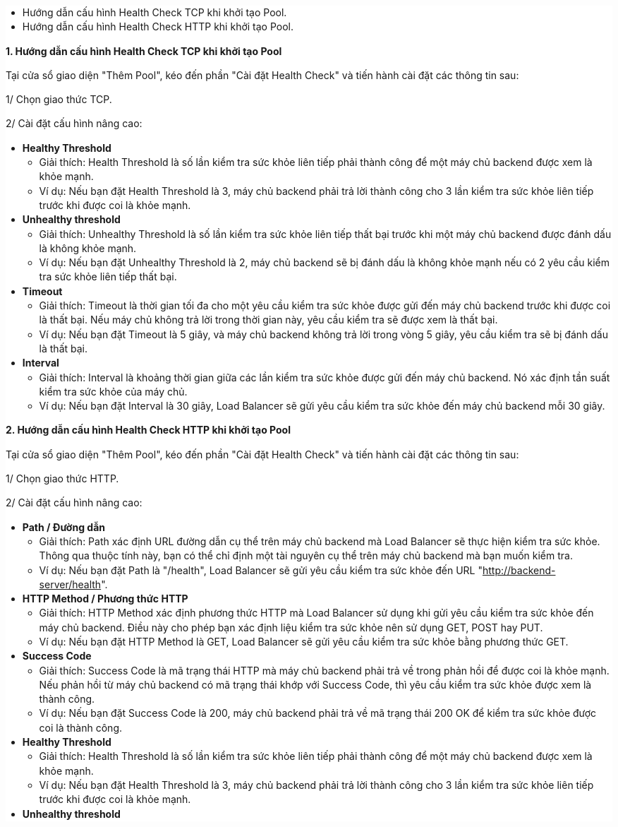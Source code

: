 * Hướng dẫn cấu hình Health Check TCP khi khởi tạo Pool.
* Hướng dẫn cấu hình Health Check HTTP khi khởi tạo Pool.

**1. Hướng dẫn cấu hình Health Check TCP khi khởi tạo Pool**

Tại cửa sổ giao diện "Thêm Pool", kéo đến phần "Cài đặt Health Check" và tiến hành cài đặt các thông tin sau:

1/ Chọn giao thức TCP.

2/ Cài đặt cấu hình nâng cao:

* **Healthy Threshold**
  * Giải thích: Health Threshold là số lần kiểm tra sức khỏe liên tiếp phải thành công để một máy chủ backend được xem là khỏe mạnh.
  * Ví dụ: Nếu bạn đặt Health Threshold là 3, máy chủ backend phải trả lời thành công cho 3 lần kiểm tra sức khỏe liên tiếp trước khi được coi là khỏe mạnh.
* **Unhealthy threshold**
  * Giải thích: Unhealthy Threshold là số lần kiểm tra sức khỏe liên tiếp thất bại trước khi một máy chủ backend được đánh dấu là không khỏe mạnh.
  * Ví dụ: Nếu bạn đặt Unhealthy Threshold là 2, máy chủ backend sẽ bị đánh dấu là không khỏe mạnh nếu có 2 yêu cầu kiểm tra sức khỏe liên tiếp thất bại.
* **Timeout**
  * Giải thích: Timeout là thời gian tối đa cho một yêu cầu kiểm tra sức khỏe được gửi đến máy chủ backend trước khi được coi là thất bại. Nếu máy chủ không trả lời trong thời gian này, yêu cầu kiểm tra sẽ được xem là thất bại.
  * Ví dụ: Nếu bạn đặt Timeout là 5 giây, và máy chủ backend không trả lời trong vòng 5 giây, yêu cầu kiểm tra sẽ bị đánh dấu là thất bại.
* **Interval**
  * Giải thích: Interval là khoảng thời gian giữa các lần kiểm tra sức khỏe được gửi đến máy chủ backend. Nó xác định tần suất kiểm tra sức khỏe của máy chủ.
  * Ví dụ: Nếu bạn đặt Interval là 30 giây, Load Balancer sẽ gửi yêu cầu kiểm tra sức khỏe đến máy chủ backend mỗi 30 giây.

**2. Hướng dẫn cấu hình Health Check HTTP khi khởi tạo Pool**

Tại cửa sổ giao diện "Thêm Pool", kéo đến phần "Cài đặt Health Check" và tiến hành cài đặt các thông tin sau:

1/ Chọn giao thức HTTP.

2/ Cài đặt cấu hình nâng cao:

* **Path / Đường dẫn**
  * Giải thích: Path xác định URL đường dẫn cụ thể trên máy chủ backend mà Load Balancer sẽ thực hiện kiểm tra sức khỏe. Thông qua thuộc tính này, bạn có thể chỉ định một tài nguyên cụ thể trên máy chủ backend mà bạn muốn kiểm tra.
  * Ví dụ: Nếu bạn đặt Path là "/health", Load Balancer sẽ gửi yêu cầu kiểm tra sức khỏe đến URL "[http://backend-server/health](http://backend-server/health)".
* **HTTP Method / Phương thức HTTP**
  * Giải thích: HTTP Method xác định phương thức HTTP mà Load Balancer sử dụng khi gửi yêu cầu kiểm tra sức khỏe đến máy chủ backend. Điều này cho phép bạn xác định liệu kiểm tra sức khỏe nên sử dụng GET, POST hay PUT.
  * Ví dụ: Nếu bạn đặt HTTP Method là GET, Load Balancer sẽ gửi yêu cầu kiểm tra sức khỏe bằng phương thức GET.
* **Success Code**
  * Giải thích: Success Code là mã trạng thái HTTP mà máy chủ backend phải trả về trong phản hồi để được coi là khỏe mạnh. Nếu phản hồi từ máy chủ backend có mã trạng thái khớp với Success Code, thì yêu cầu kiểm tra sức khỏe được xem là thành công.
  * Ví dụ: Nếu bạn đặt Success Code là 200, máy chủ backend phải trả về mã trạng thái 200 OK để kiểm tra sức khỏe được coi là thành công.
* **Healthy Threshold**
  * Giải thích: Health Threshold là số lần kiểm tra sức khỏe liên tiếp phải thành công để một máy chủ backend được xem là khỏe mạnh.
  * Ví dụ: Nếu bạn đặt Health Threshold là 3, máy chủ backend phải trả lời thành công cho 3 lần kiểm tra sức khỏe liên tiếp trước khi được coi là khỏe mạnh.
* **Unhealthy threshold**